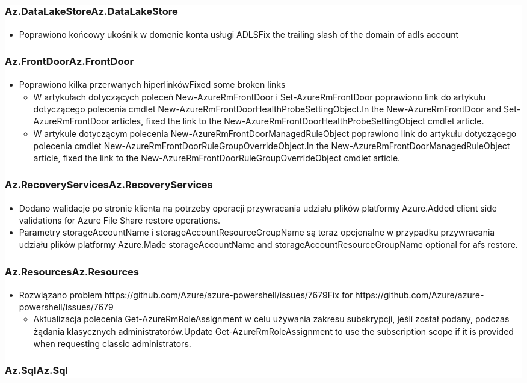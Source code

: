 ### <a name="azdatalakestore"></a><span data-ttu-id="c7221-320">Az.DataLakeStore</span><span class="sxs-lookup"><span data-stu-id="c7221-320">Az.DataLakeStore</span></span>

* <span data-ttu-id="c7221-321">Poprawiono końcowy ukośnik w domenie konta usługi ADLS</span><span class="sxs-lookup"><span data-stu-id="c7221-321">Fix the trailing slash of the domain of adls account</span></span>

### <a name="azfrontdoor"></a><span data-ttu-id="c7221-322">Az.FrontDoor</span><span class="sxs-lookup"><span data-stu-id="c7221-322">Az.FrontDoor</span></span>

* <span data-ttu-id="c7221-323">Poprawiono kilka przerwanych hiperlinków</span><span class="sxs-lookup"><span data-stu-id="c7221-323">Fixed some broken links</span></span>
    - <span data-ttu-id="c7221-324">W artykułach dotyczących poleceń New-AzureRmFrontDoor i Set-AzureRmFrontDoor poprawiono link do artykułu dotyczącego polecenia cmdlet New-AzureRmFrontDoorHealthProbeSettingObject.</span><span class="sxs-lookup"><span data-stu-id="c7221-324">In the New-AzureRmFrontDoor and Set-AzureRmFrontDoor articles, fixed the link to the New-AzureRmFrontDoorHealthProbeSettingObject cmdlet article.</span></span>
    - <span data-ttu-id="c7221-325">W artykule dotyczącym polecenia New-AzureRmFrontDoorManagedRuleObject poprawiono link do artykułu dotyczącego polecenia cmdlet New-AzureRmFrontDoorRuleGroupOverrideObject.</span><span class="sxs-lookup"><span data-stu-id="c7221-325">In the New-AzureRmFrontDoorManagedRuleObject article, fixed the link to the New-AzureRmFrontDoorRuleGroupOverrideObject cmdlet article.</span></span>

### <a name="azrecoveryservices"></a><span data-ttu-id="c7221-326">Az.RecoveryServices</span><span class="sxs-lookup"><span data-stu-id="c7221-326">Az.RecoveryServices</span></span>

* <span data-ttu-id="c7221-327">Dodano walidacje po stronie klienta na potrzeby operacji przywracania udziału plików platformy Azure.</span><span class="sxs-lookup"><span data-stu-id="c7221-327">Added client side validations for Azure File Share restore operations.</span></span>
* <span data-ttu-id="c7221-328">Parametry storageAccountName i storageAccountResourceGroupName są teraz opcjonalne w przypadku przywracania udziału plików platformy Azure.</span><span class="sxs-lookup"><span data-stu-id="c7221-328">Made storageAccountName and storageAccountResourceGroupName optional for afs restore.</span></span>

### <a name="azresources"></a><span data-ttu-id="c7221-329">Az.Resources</span><span class="sxs-lookup"><span data-stu-id="c7221-329">Az.Resources</span></span>

* <span data-ttu-id="c7221-330">Rozwiązano problem https://github.com/Azure/azure-powershell/issues/7679</span><span class="sxs-lookup"><span data-stu-id="c7221-330">Fix for https://github.com/Azure/azure-powershell/issues/7679</span></span>
    - <span data-ttu-id="c7221-331">Aktualizacja polecenia Get-AzureRmRoleAssignment w celu używania zakresu subskrypcji, jeśli został podany, podczas żądania klasycznych administratorów.</span><span class="sxs-lookup"><span data-stu-id="c7221-331">Update Get-AzureRmRoleAssignment to use the subscription scope if it is provided when requesting classic administrators.</span></span>

### <a name="azsql"></a><span data-ttu-id="c7221-332">Az.Sql</span><span class="sxs-lookup"><span data-stu-id="c7221-332">Az.Sql</span></span>
